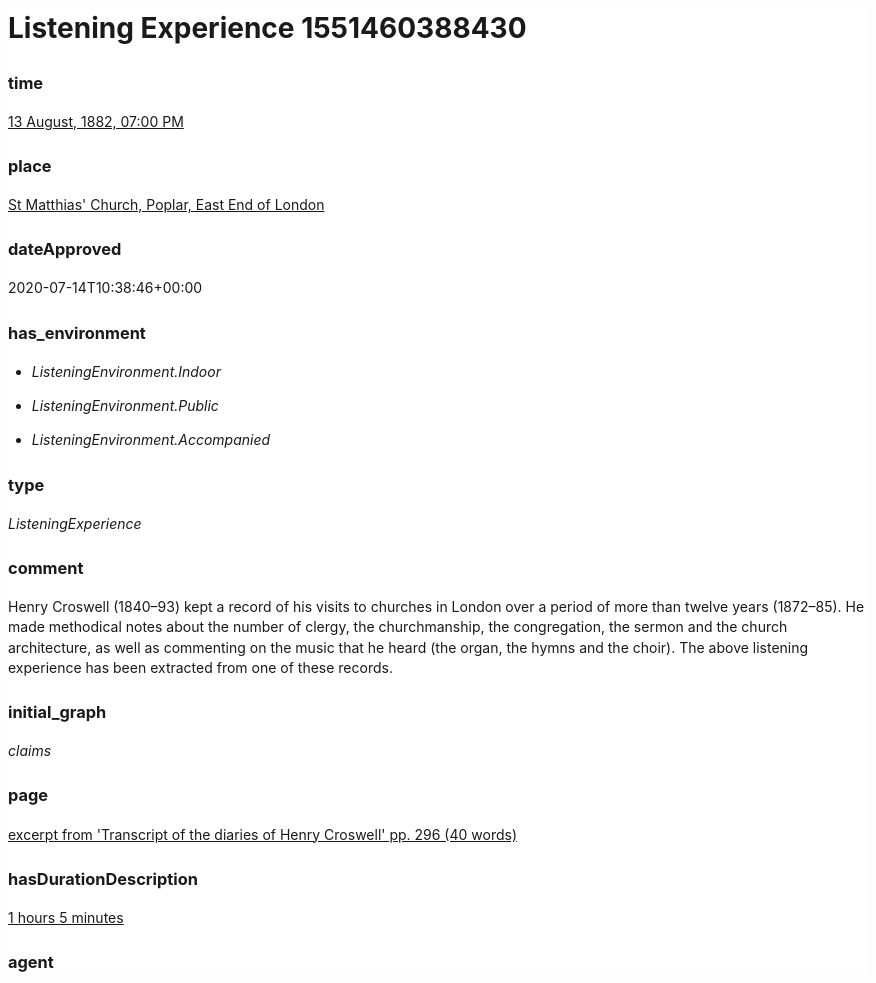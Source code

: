 # Listening Experience 1551460388430

### time


[13 August, 1882, 07:00 PM](#13-August-1882-07-00-PM)

### place


[St Matthias' Church, Poplar, East End of London](#St-Matthias'-Church-Poplar-East-End-of-London)

### dateApproved


2020-07-14T10:38:46+00:00

### has_environment

 - *ListeningEnvironment.Indoor*

 - *ListeningEnvironment.Public*

 - *ListeningEnvironment.Accompanied*

### type


*ListeningExperience*

### comment


Henry Croswell (1840–93) kept a record of his visits to churches in London over a period of more than twelve years (1872–85).  He made methodical notes about the number of clergy, the churchmanship, the congregation, the sermon and the church architecture, as well as commenting on the music that he heard (the organ, the hymns and the choir).  The above listening experience has been extracted from one of these records.

### initial_graph


*claims*

### page


[excerpt from 'Transcript of the diaries of Henry Croswell' pp. 296 (40 words)](#excerpt-from-'Transcript-of-the-diaries-of-Henry-Croswell'-pp.-296-(40-words))

### hasDurationDescription


[1 hours 5 minutes](#1-hours-5-minutes)

### agent
